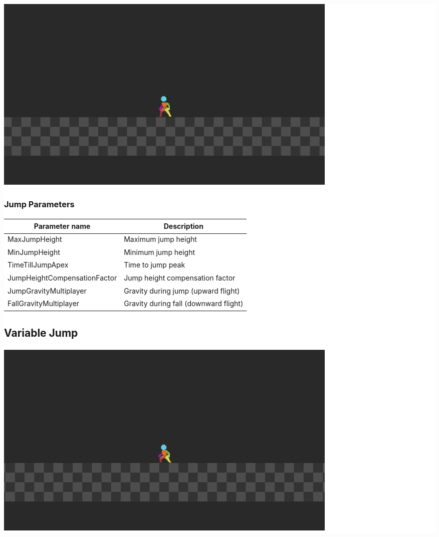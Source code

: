 ![PlayerColliderExample](Assets/ForGithub/640_360_25frames/3_Jump.gif)


### Jump Parameters

| Parameter name                | Description                                    |
|-------------------------------|------------------------------------------------|
| MaxJumpHeight                 | Maximum jump height                            |
| MinJumpHeight                 | Minimum jump height                            |
| TimeTillJumpApex              | Time to jump peak                              |
| JumpHeightCompensationFactor  | Jump height compensation factor                |
| JumpGravityMultiplayer        | Gravity during jump (upward flight)           |
| FallGravityMultiplayer        | Gravity during fall (downward flight)         |

## Variable Jump 

![PlayerColliderExample](Assets/ForGithub/640_360_25frames/4_VariableJump.gif)
